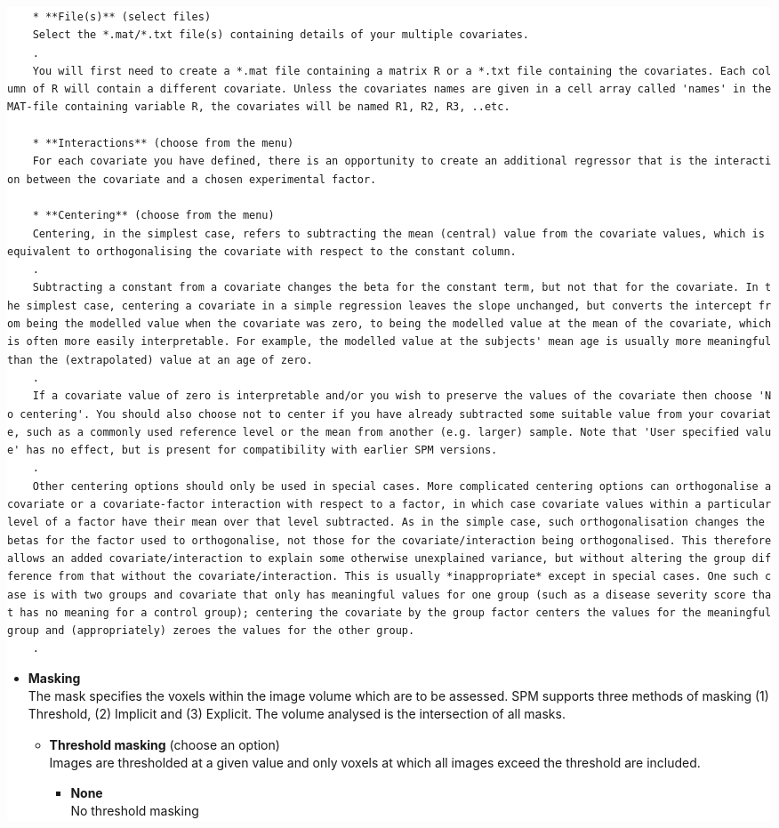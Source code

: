         * **File(s)** (select files)  
        Select the *.mat/*.txt file(s) containing details of your multiple covariates.   
        .  
        You will first need to create a *.mat file containing a matrix R or a *.txt file containing the covariates. Each column of R will contain a different covariate. Unless the covariates names are given in a cell array called 'names' in the MAT-file containing variable R, the covariates will be named R1, R2, R3, ..etc.  

        * **Interactions** (choose from the menu)  
        For each covariate you have defined, there is an opportunity to create an additional regressor that is the interaction between the covariate and a chosen experimental factor.   

        * **Centering** (choose from the menu)  
        Centering, in the simplest case, refers to subtracting the mean (central) value from the covariate values, which is equivalent to orthogonalising the covariate with respect to the constant column.  
        .  
        Subtracting a constant from a covariate changes the beta for the constant term, but not that for the covariate. In the simplest case, centering a covariate in a simple regression leaves the slope unchanged, but converts the intercept from being the modelled value when the covariate was zero, to being the modelled value at the mean of the covariate, which is often more easily interpretable. For example, the modelled value at the subjects' mean age is usually more meaningful than the (extrapolated) value at an age of zero.  
        .  
        If a covariate value of zero is interpretable and/or you wish to preserve the values of the covariate then choose 'No centering'. You should also choose not to center if you have already subtracted some suitable value from your covariate, such as a commonly used reference level or the mean from another (e.g. larger) sample. Note that 'User specified value' has no effect, but is present for compatibility with earlier SPM versions.  
        .  
        Other centering options should only be used in special cases. More complicated centering options can orthogonalise a covariate or a covariate-factor interaction with respect to a factor, in which case covariate values within a particular level of a factor have their mean over that level subtracted. As in the simple case, such orthogonalisation changes the betas for the factor used to orthogonalise, not those for the covariate/interaction being orthogonalised. This therefore allows an added covariate/interaction to explain some otherwise unexplained variance, but without altering the group difference from that without the covariate/interaction. This is usually *inappropriate* except in special cases. One such case is with two groups and covariate that only has meaningful values for one group (such as a disease severity score that has no meaning for a control group); centering the covariate by the group factor centers the values for the meaningful group and (appropriately) zeroes the values for the other group.  
        .  

* **Masking**   
The mask specifies the voxels within the image volume which are to be assessed. SPM supports three methods of masking (1) Threshold, (2) Implicit and (3) Explicit. The volume analysed is the intersection of all masks.  

    * **Threshold masking** (choose an option)  
    Images are thresholded at a given value and only voxels at which all images exceed the threshold are included.  

        * **None**   
        No threshold masking  
